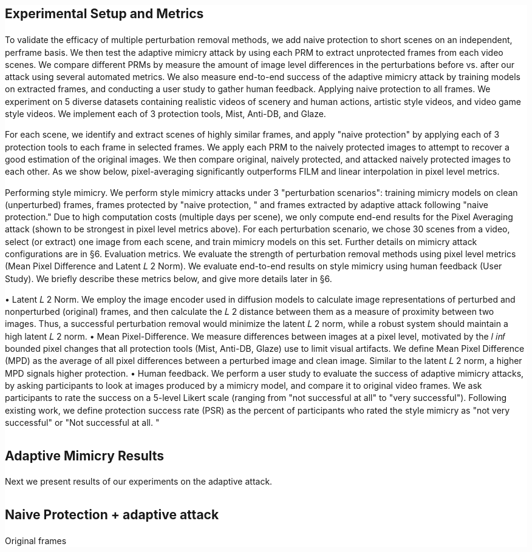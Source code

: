 ## Experimental Setup and Metrics

To validate the efficacy of multiple perturbation removal methods, we add naive protection to short scenes on an independent, perframe basis. We then test the adaptive mimicry attack by using each PRM to extract unprotected frames from each video scenes. We compare different PRMs by measure the amount of image level differences in the perturbations before vs. after our attack using several automated metrics. We also measure end-to-end success of the adaptive mimicry attack by training models on extracted frames, and conducting a user study to gather human feedback. Applying naive protection to all frames. We experiment on 5 diverse datasets containing realistic videos of scenery and human actions, artistic style videos, and video game style videos. We implement each of 3 protection tools, Mist, Anti-DB, and Glaze.

For each scene, we identify and extract scenes of highly similar frames, and apply "naive protection" by applying each of 3 protection tools to each frame in selected frames. We apply each PRM to the naively protected images to attempt to recover a good estimation of the original images. We then compare original, naively protected, and attacked naively protected images to each other. As we show below, pixel-averaging significantly outperforms FILM and linear interpolation in pixel level metrics.

Performing style mimicry. We perform style mimicry attacks under 3 "perturbation scenarios": training mimicry models on clean (unperturbed) frames, frames protected by "naive protection, " and frames extracted by adaptive attack following "naive protection." Due to high computation costs (multiple days per scene), we only compute end-end results for the Pixel Averaging attack (shown to be strongest in pixel level metrics above). For each perturbation scenario, we chose 30 scenes from a video, select (or extract) one image from each scene, and train mimicry models on this set. Further details on mimicry attack configurations are in §6. Evaluation metrics. We evaluate the strength of perturbation removal methods using pixel level metrics (Mean Pixel Difference and Latent 𝐿 2 Norm). We evaluate end-to-end results on style mimicry using human feedback (User Study). We briefly describe these metrics below, and give more details later in §6.

• Latent 𝐿 2 Norm. We employ the image encoder used in diffusion models to calculate image representations of perturbed and nonperturbed (original) frames, and then calculate the 𝐿 2 distance between them as a measure of proximity between two images. Thus, a successful perturbation removal would minimize the latent 𝐿 2 norm, while a robust system should maintain a high latent 𝐿 2 norm. • Mean Pixel-Difference. We measure differences between images at a pixel level, motivated by the 𝑙 𝑖𝑛𝑓 bounded pixel changes that all protection tools (Mist, Anti-DB, Glaze) use to limit visual artifacts. We define Mean Pixel Difference (MPD) as the average of all pixel differences between a perturbed image and clean image. Similar to the latent 𝐿 2 norm, a higher MPD signals higher protection. • Human feedback. We perform a user study to evaluate the success of adaptive mimicry attacks, by asking participants to look at images produced by a mimicry model, and compare it to original video frames. We ask participants to rate the success on a 5-level Likert scale (ranging from "not successful at all" to "very successful"). Following existing work, we define protection success rate (PSR) as the percent of participants who rated the style mimicry as "not very successful" or "Not successful at all. "

## Adaptive Mimicry Results

Next we present results of our experiments on the adaptive attack.

## Naive Protection + adaptive attack

Original frames
